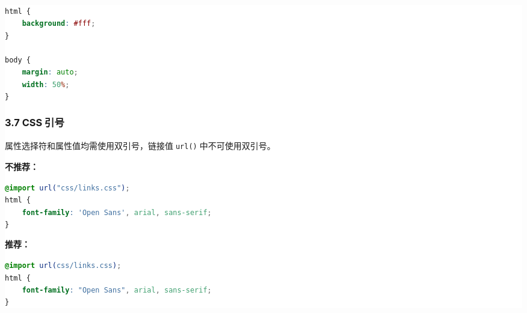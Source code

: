 ```css
html { 
	background: #fff; 
} 

body { 
	margin: auto; 
	width: 50%; 
}
```

### 3.7 CSS 引号

属性选择符和属性值均需使用双引号，链接值 `url()` 中不可使用双引号。

**不推荐：**

```css
@import url("css/links.css"); 
html { 
	font-family: 'Open Sans', arial, sans-serif; 
}
```

**推荐：**

```css
@import url(css/links.css); 
html { 
	font-family: "Open Sans", arial, sans-serif; 
}
```